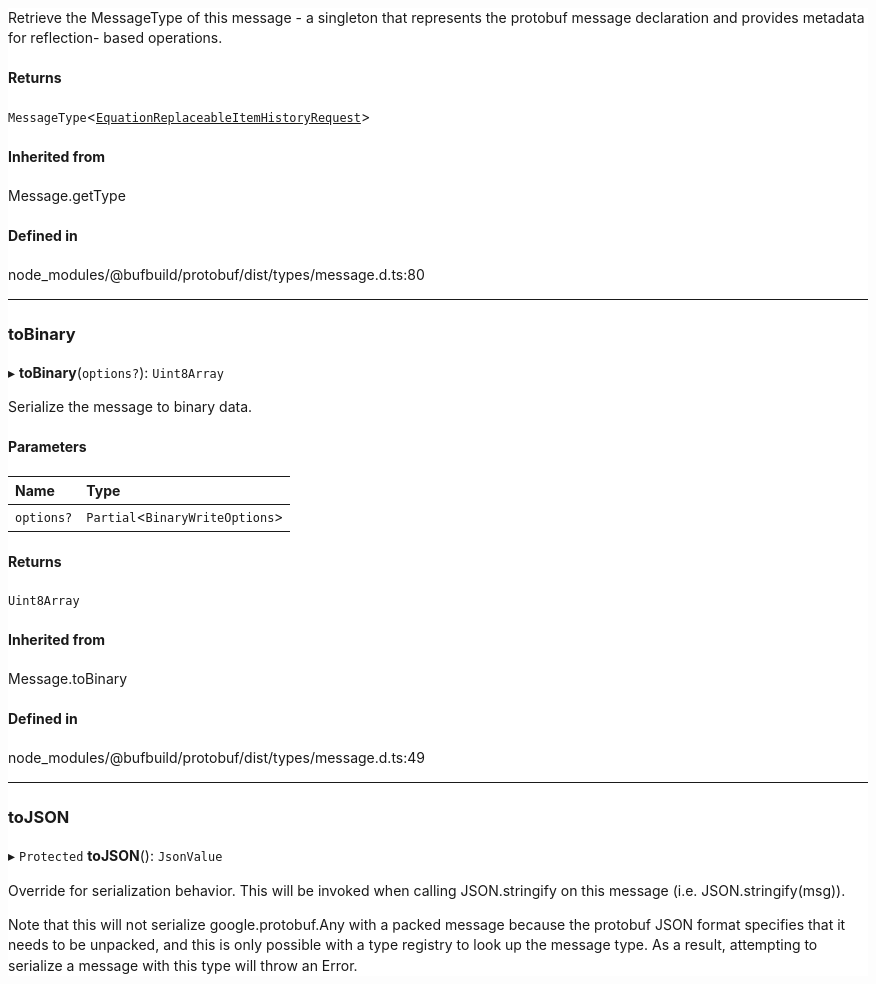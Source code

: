 Retrieve the MessageType of this message - a singleton that represents
the protobuf message declaration and provides metadata for reflection-
based operations.

#### Returns

`MessageType`<[`EquationReplaceableItemHistoryRequest`](EquationReplaceableItemHistoryRequest.md)\>

#### Inherited from

Message.getType

#### Defined in

node_modules/@bufbuild/protobuf/dist/types/message.d.ts:80

___

### toBinary

▸ **toBinary**(`options?`): `Uint8Array`

Serialize the message to binary data.

#### Parameters

| Name | Type |
| :------ | :------ |
| `options?` | `Partial`<`BinaryWriteOptions`\> |

#### Returns

`Uint8Array`

#### Inherited from

Message.toBinary

#### Defined in

node_modules/@bufbuild/protobuf/dist/types/message.d.ts:49

___

### toJSON

▸ `Protected` **toJSON**(): `JsonValue`

Override for serialization behavior. This will be invoked when calling
JSON.stringify on this message (i.e. JSON.stringify(msg)).

Note that this will not serialize google.protobuf.Any with a packed
message because the protobuf JSON format specifies that it needs to be
unpacked, and this is only possible with a type registry to look up the
message type.  As a result, attempting to serialize a message with this
type will throw an Error.
